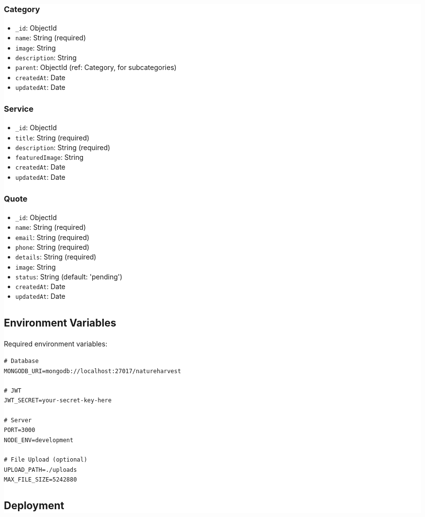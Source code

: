 ### Category
- `_id`: ObjectId
- `name`: String (required)
- `image`: String
- `description`: String
- `parent`: ObjectId (ref: Category, for subcategories)
- `createdAt`: Date
- `updatedAt`: Date

### Service
- `_id`: ObjectId
- `title`: String (required)
- `description`: String (required)
- `featuredImage`: String
- `createdAt`: Date
- `updatedAt`: Date

### Quote
- `_id`: ObjectId
- `name`: String (required)
- `email`: String (required)
- `phone`: String (required)
- `details`: String (required)
- `image`: String
- `status`: String (default: 'pending')
- `createdAt`: Date
- `updatedAt`: Date

## Environment Variables

Required environment variables:

```env
# Database
MONGODB_URI=mongodb://localhost:27017/natureharvest

# JWT
JWT_SECRET=your-secret-key-here

# Server
PORT=3000
NODE_ENV=development

# File Upload (optional)
UPLOAD_PATH=./uploads
MAX_FILE_SIZE=5242880
```

## Deployment
